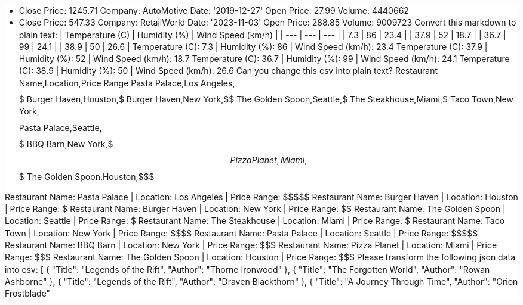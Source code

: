 - Close Price: 1245.71
  Company: AutoMotive
  Date: '2019-12-27'
  Open Price: 27.99
  Volume: 4440662
- Close Price: 547.33
  Company: RetailWorld
  Date: '2023-11-03'
  Open Price: 288.85
  Volume: 9009723
<end>Convert this markdown to plain text:
| Temperature (C) | Humidity (%) | Wind Speed (km/h) |
| --- | --- | --- |
| 7.3 | 86 | 23.4 |
| 37.9 | 52 | 18.7 |
| 36.7 | 99 | 24.1 |
| 38.9 | 50 | 26.6 |<start>
Temperature (C): 7.3 | Humidity (%): 86 | Wind Speed (km/h): 23.4
Temperature (C): 37.9 | Humidity (%): 52 | Wind Speed (km/h): 18.7
Temperature (C): 36.7 | Humidity (%): 99 | Wind Speed (km/h): 24.1
Temperature (C): 38.9 | Humidity (%): 50 | Wind Speed (km/h): 26.6
<end>Can you change this csv into plain text?
Restaurant Name,Location,Price Range
Pasta Palace,Los Angeles,$$$$$
Burger Haven,Houston,$
Burger Haven,New York,$$
The Golden Spoon,Seattle,$
The Steakhouse,Miami,$
Taco Town,New York,$$$$
Pasta Palace,Seattle,$$$$$
BBQ Barn,New York,$$$
Pizza Planet,Miami,$$$
The Golden Spoon,Houston,$$$
<start>
Restaurant Name: Pasta Palace | Location: Los Angeles | Price Range: $$$$$
Restaurant Name: Burger Haven | Location: Houston | Price Range: $
Restaurant Name: Burger Haven | Location: New York | Price Range: $$
Restaurant Name: The Golden Spoon | Location: Seattle | Price Range: $
Restaurant Name: The Steakhouse | Location: Miami | Price Range: $
Restaurant Name: Taco Town | Location: New York | Price Range: $$$$
Restaurant Name: Pasta Palace | Location: Seattle | Price Range: $$$$$
Restaurant Name: BBQ Barn | Location: New York | Price Range: $$$
Restaurant Name: Pizza Planet | Location: Miami | Price Range: $$$
Restaurant Name: The Golden Spoon | Location: Houston | Price Range: $$$
<end>Please transform the following json data into csv:
[
    {
        "Title": "Legends of the Rift",
        "Author": "Thorne Ironwood"
    },
    {
        "Title": "The Forgotten World",
        "Author": "Rowan Ashborne"
    },
    {
        "Title": "Legends of the Rift",
        "Author": "Draven Blackthorn"
    },
    {
        "Title": "A Journey Through Time",
        "Author": "Orion Frostblade"